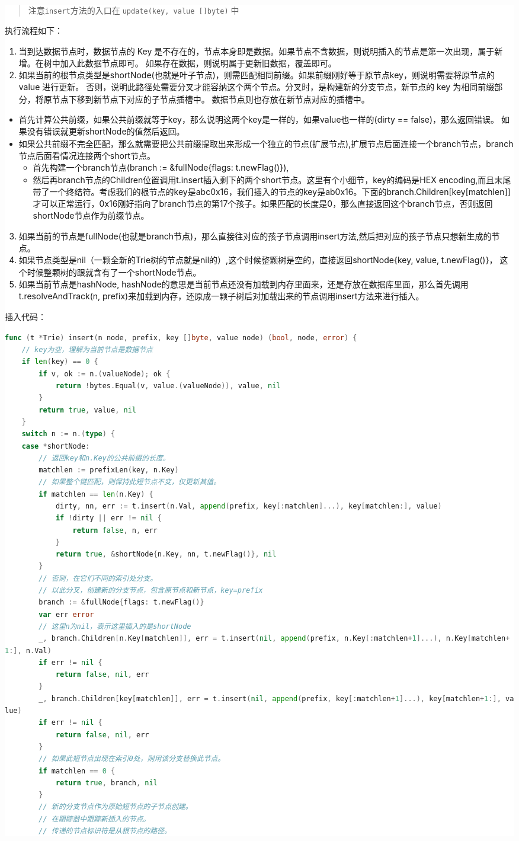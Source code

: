 > 注意`insert`方法的入口在 `update(key, value []byte)` 中

执行流程如下：
1. 当到达数据节点时，数据节点的 Key 是不存在的，节点本身即是数据。如果节点不含数据，则说明插入的节点是第一次出现，属于新增。在树中加入此数据节点即可。 如果存在数据，则说明属于更新旧数据，覆盖即可。
2. 如果当前的根节点类型是shortNode(也就是叶子节点)，则需匹配相同前缀。如果前缀刚好等于原节点key，则说明需要将原节点的 value 进行更新。 否则，说明此路径处需要分叉才能容纳这个两个节点。分叉时，是构建新的分支节点，新节点的 key 为相同前缀部分，将原节点下移到新节点下对应的子节点插槽中。 数据节点则也存放在新节点对应的插槽中。
  - 首先计算公共前缀，如果公共前缀就等于key，那么说明这两个key是一样的，如果value也一样的(dirty == false)，那么返回错误。 如果没有错误就更新shortNode的值然后返回。
  - 如果公共前缀不完全匹配，那么就需要把公共前缀提取出来形成一个独立的节点(扩展节点),扩展节点后面连接一个branch节点，branch节点后面看情况连接两个short节点。
    - 首先构建一个branch节点(branch := &fullNode{flags: t.newFlag()}),
    - 然后再branch节点的Children位置调用t.insert插入剩下的两个short节点。这里有个小细节，key的编码是HEX encoding,而且末尾带了一个终结符。考虑我们的根节点的key是abc0x16，我们插入的节点的key是ab0x16。下面的branch.Children[key[matchlen]]才可以正常运行，0x16刚好指向了branch节点的第17个孩子。如果匹配的长度是0，那么直接返回这个branch节点，否则返回shortNode节点作为前缀节点。
3. 如果当前的节点是fullNode(也就是branch节点)，那么直接往对应的孩子节点调用insert方法,然后把对应的孩子节点只想新生成的节点。
4. 如果节点类型是nil（一颗全新的Trie树的节点就是nil的）,这个时候整颗树是空的，直接返回shortNode{key, value, t.newFlag()}， 这个时候整颗树的跟就含有了一个shortNode节点。
5. 如果当前节点是hashNode, hashNode的意思是当前节点还没有加载到内存里面来，还是存放在数据库里面，那么首先调用 t.resolveAndTrack(n, prefix)来加载到内存，还原成一颗子树后对加载出来的节点调用insert方法来进行插入。

插入代码：
```go
func (t *Trie) insert(n node, prefix, key []byte, value node) (bool, node, error) {
	// key为空，理解为当前节点是数据节点
	if len(key) == 0 {
		if v, ok := n.(valueNode); ok {
			return !bytes.Equal(v, value.(valueNode)), value, nil
		}
		return true, value, nil
	}
	switch n := n.(type) {
	case *shortNode:
		// 返回key和n.Key的公共前缀的长度。
		matchlen := prefixLen(key, n.Key)
		// 如果整个键匹配，则保持此短节点不变，仅更新其值。
		if matchlen == len(n.Key) {
			dirty, nn, err := t.insert(n.Val, append(prefix, key[:matchlen]...), key[matchlen:], value)
			if !dirty || err != nil {
				return false, n, err
			}
			return true, &shortNode{n.Key, nn, t.newFlag()}, nil
		}
		// 否则，在它们不同的索引处分支。
		// 以此分叉，创建新的分支节点，包含原节点和新节点，key=prefix
		branch := &fullNode{flags: t.newFlag()}
		var err error
		// 这里n为nil，表示这里插入的是shortNode
		_, branch.Children[n.Key[matchlen]], err = t.insert(nil, append(prefix, n.Key[:matchlen+1]...), n.Key[matchlen+1:], n.Val)
		if err != nil {
			return false, nil, err
		}
		_, branch.Children[key[matchlen]], err = t.insert(nil, append(prefix, key[:matchlen+1]...), key[matchlen+1:], value)
		if err != nil {
			return false, nil, err
		}
		// 如果此短节点出现在索引0处，则用该分支替换此节点。
		if matchlen == 0 {
			return true, branch, nil
		}
		// 新的分支节点作为原始短节点的子节点创建。
		// 在跟踪器中跟踪新插入的节点。
		// 传递的节点标识符是从根节点的路径。
```
